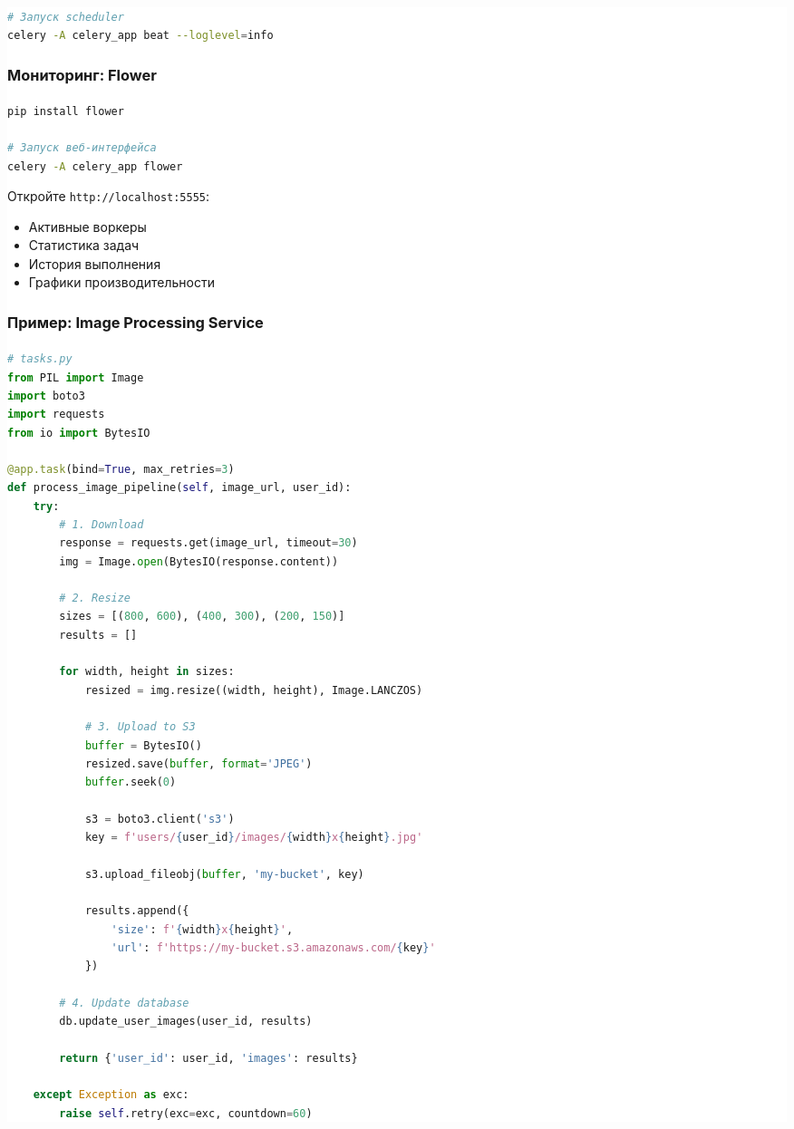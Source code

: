 ```bash
# Запуск scheduler
celery -A celery_app beat --loglevel=info
```

### Мониторинг: Flower

```bash
pip install flower

# Запуск веб-интерфейса
celery -A celery_app flower
```

Откройте `http://localhost:5555`:
- Активные воркеры
- Статистика задач
- История выполнения
- Графики производительности

### Пример: Image Processing Service

```python
# tasks.py
from PIL import Image
import boto3
import requests
from io import BytesIO

@app.task(bind=True, max_retries=3)
def process_image_pipeline(self, image_url, user_id):
    try:
        # 1. Download
        response = requests.get(image_url, timeout=30)
        img = Image.open(BytesIO(response.content))

        # 2. Resize
        sizes = [(800, 600), (400, 300), (200, 150)]
        results = []

        for width, height in sizes:
            resized = img.resize((width, height), Image.LANCZOS)

            # 3. Upload to S3
            buffer = BytesIO()
            resized.save(buffer, format='JPEG')
            buffer.seek(0)

            s3 = boto3.client('s3')
            key = f'users/{user_id}/images/{width}x{height}.jpg'

            s3.upload_fileobj(buffer, 'my-bucket', key)

            results.append({
                'size': f'{width}x{height}',
                'url': f'https://my-bucket.s3.amazonaws.com/{key}'
            })

        # 4. Update database
        db.update_user_images(user_id, results)

        return {'user_id': user_id, 'images': results}

    except Exception as exc:
        raise self.retry(exc=exc, countdown=60)
```